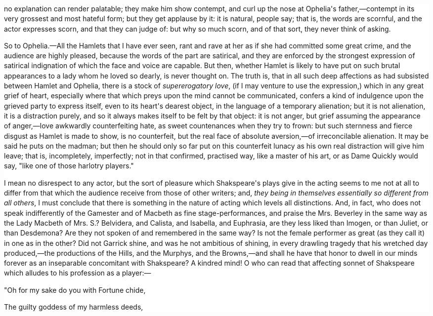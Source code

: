   no explanation can render palatable; they make him show contempt,
  and curl up the nose at Ophelia's father,&mdash;contempt in its
  very grossest and most hateful form; but they get applause by it:
  it is natural, people say; that is, the words are scornful, and
  the actor expresses scorn, and that they can judge of: but why so
  much scorn, and of that sort, they never think of asking.
</p>
<p>
  So to Ophelia.&mdash;All the Hamlets that I have ever seen, rant
  and rave at her as if she had committed some great crime, and the
  audience are highly pleased, because the words of the part are
  satirical, and they are enforced by the strongest expression of
  satirical indignation of which the face and voice are capable.
  But then, whether Hamlet is likely to have put on such brutal
  appearances to a lady whom he loved so dearly, is never thought
  on. The truth is, that in all such deep affections as had
  subsisted between Hamlet and Ophelia, there is a stock of
  <i>supererogatory love</i>, (if I may venture to use the
  expression,) which in any great grief of heart, especially where
  that which preys upon the mind cannot be communicated, confers a
  kind of indulgence upon the grieved party to express itself, even
  to its heart's dearest object, in the language of a temporary
  alienation; but it is not alienation, it is a distraction purely,
  and so it always makes itself to be felt by that object: it is
  not anger, but grief assuming the appearance of anger,&mdash;love
  awkwardly counterfeiting hate, as sweet countenances when they
  try to frown: but such sternness and fierce disgust as Hamlet is
  made to show, is no counterfeit, but the real face of absolute
  aversion,&mdash;of irreconcilable alienation. It may be said he
  puts on the madman; but then he should only so far put on this
  counterfeit lunacy as his own real distraction will give him
  leave; that is, incompletely, imperfectly; not in that confirmed,
  practised way, like a master of his art, or as Dame Quickly would
  say, "like one of those harlotry players."
</p>
<p>
  I mean no disrespect to any actor, but the sort of pleasure which
  Shakspeare's plays give in the acting seems to me not at all to
  differ from that which the audience receive from those of other
  writers; and, <i>they being in themselves essentially so
  different from all others</i>, I must conclude that there is
  something in the nature of acting which levels all distinctions.
  And, in fact, who does not speak indifferently of the Gamester
  and of Macbeth as fine stage-performances, and praise the Mrs.
  Beverley in the same way as the Lady Macbeth of Mrs. S.?
  Belvidera, and Calista, and Isabella, and Euphrasia, are they
  less liked than Imogen, or than Juliet, or than Desdemona? Are
  they not spoken of and remembered in the same way? Is not the
  female performer as great (as they call it) in one as in the
  other? Did not Garrick shine, and was he not ambitious of
  shining, in every drawling tragedy that his wretched day
  produced,&mdash;the productions of the Hills, and the Murphys,
  and the Browns,&mdash;and shall he have that honor to dwell in
  our minds forever as an inseparable concomitant with Shakspeare?
  A kindred mind! O who can read that affecting sonnet of
  Shakspeare which alludes to his profession as a player:&mdash;
</p>
<div class="poem">
  <p>
    "Oh for my sake do you with Fortune chide,
  </p>
  <p>
    The guilty goddess of my harmless deeds,
  </p>